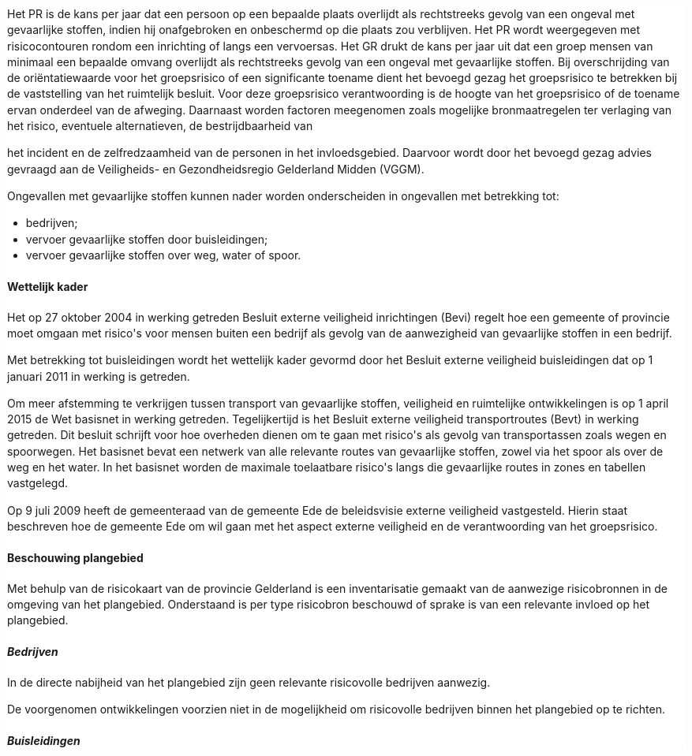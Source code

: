 Het PR is de kans per jaar dat een persoon op een bepaalde plaats overlijdt als rechtstreeks gevolg van een ongeval met gevaarlijke stoffen, indien hij onafgebroken en onbeschermd op die plaats zou verblijven. Het PR wordt weergegeven met risicocontouren rondom een inrichting of langs een vervoersas. Het GR drukt de kans per jaar uit dat een groep mensen van minimaal een bepaalde omvang overlijdt als rechtstreeks gevolg van een ongeval met gevaarlijke stoffen. Bij overschrijding van de oriëntatiewaarde voor het groepsrisico of een significante toename dient het bevoegd gezag het groepsrisico te betrekken bij de vaststelling van het ruimtelijk besluit. Voor deze groepsrisico verantwoording is de hoogte van het groepsrisico of de toename ervan onderdeel van de afweging. Daarnaast worden factoren meegenomen zoals mogelijke bronmaatregelen ter verlaging van het risico, eventuele alternatieven, de bestrijdbaarheid van

het incident en de zelfredzaamheid van de personen in het invloedsgebied. Daarvoor wordt door het bevoegd gezag advies gevraagd aan de Veiligheids- en Gezondheidsregio Gelderland Midden (VGGM).

Ongevallen met gevaarlijke stoffen kunnen nader worden onderscheiden in ongevallen met betrekking tot:

- bedrijven;
- vervoer gevaarlijke stoffen door buisleidingen;
- vervoer gevaarlijke stoffen over weg, water of spoor.

#### **Wettelijk kader**

Het op 27 oktober 2004 in werking getreden Besluit externe veiligheid inrichtingen (Bevi) regelt hoe een gemeente of provincie moet omgaan met risico's voor mensen buiten een bedrijf als gevolg van de aanwezigheid van gevaarlijke stoffen in een bedrijf.

Met betrekking tot buisleidingen wordt het wettelijk kader gevormd door het Besluit externe veiligheid buisleidingen dat op 1 januari 2011 in werking is getreden.

Om meer afstemming te verkrijgen tussen transport van gevaarlijke stoffen, veiligheid en ruimtelijke ontwikkelingen is op 1 april 2015 de Wet basisnet in werking getreden. Tegelijkertijd is het Besluit externe veiligheid transportroutes (Bevt) in werking getreden. Dit besluit schrijft voor hoe overheden dienen om te gaan met risico's als gevolg van transportassen zoals wegen en spoorwegen. Het basisnet bevat een netwerk van alle relevante routes van gevaarlijke stoffen, zowel via het spoor als over de weg en het water. In het basisnet worden de maximale toelaatbare risico's langs die gevaarlijke routes in zones en tabellen vastgelegd.

Op 9 juli 2009 heeft de gemeenteraad van de gemeente Ede de beleidsvisie externe veiligheid vastgesteld. Hierin staat beschreven hoe de gemeente Ede om wil gaan met het aspect externe veiligheid en de verantwoording van het groepsrisico.

#### **Beschouwing plangebied**

Met behulp van de risicokaart van de provincie Gelderland is een inventarisatie gemaakt van de aanwezige risicobronnen in de omgeving van het plangebied. Onderstaand is per type risicobron beschouwd of sprake is van een relevante invloed op het plangebied.

#### *Bedrijven*

In de directe nabijheid van het plangebied zijn geen relevante risicovolle bedrijven aanwezig.

De voorgenomen ontwikkelingen voorzien niet in de mogelijkheid om risicovolle bedrijven binnen het plangebied op te richten.

#### *Buisleidingen*
